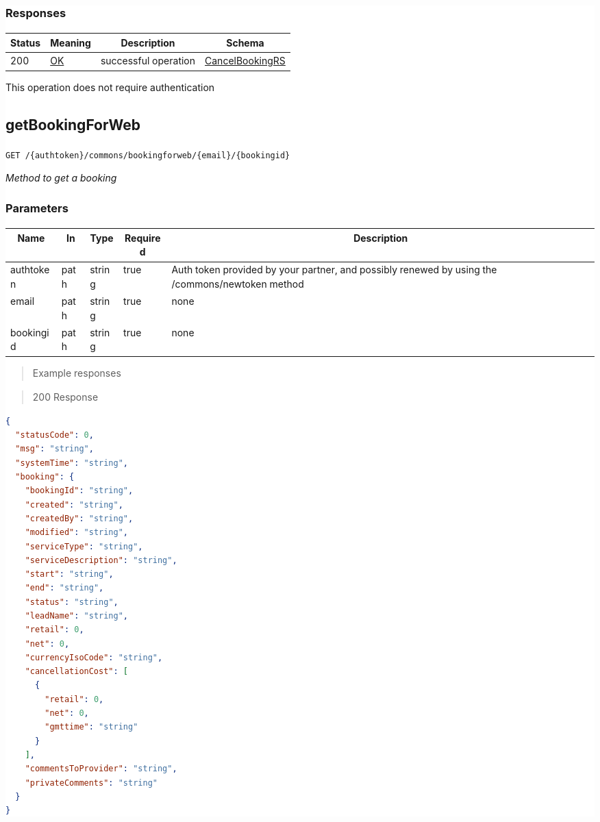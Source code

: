 <h3 id="cancelbooking-responses">Responses</h3>

|Status|Meaning|Description|Schema|
|---|---|---|---|
|200|[OK](https://tools.ietf.org/html/rfc7231#section-6.3.1)|successful operation|[CancelBookingRS](#schemacancelbookingrs)|

<aside class="success">
This operation does not require authentication
</aside>

## getBookingForWeb

<a id="opIdgetBookingForWeb"></a>

`GET /{authtoken}/commons/bookingforweb/{email}/{bookingid}`

*Method to get a booking*

<h3 id="getbookingforweb-parameters">Parameters</h3>

|Name|In|Type|Required|Description|
|---|---|---|---|---|
|authtoken|path|string|true|Auth token provided by your partner, and possibly renewed by using the /commons/newtoken method|
|email|path|string|true|none|
|bookingid|path|string|true|none|

> Example responses

> 200 Response

```json
{
  "statusCode": 0,
  "msg": "string",
  "systemTime": "string",
  "booking": {
    "bookingId": "string",
    "created": "string",
    "createdBy": "string",
    "modified": "string",
    "serviceType": "string",
    "serviceDescription": "string",
    "start": "string",
    "end": "string",
    "status": "string",
    "leadName": "string",
    "retail": 0,
    "net": 0,
    "currencyIsoCode": "string",
    "cancellationCost": [
      {
        "retail": 0,
        "net": 0,
        "gmttime": "string"
      }
    ],
    "commentsToProvider": "string",
    "privateComments": "string"
  }
}
```
